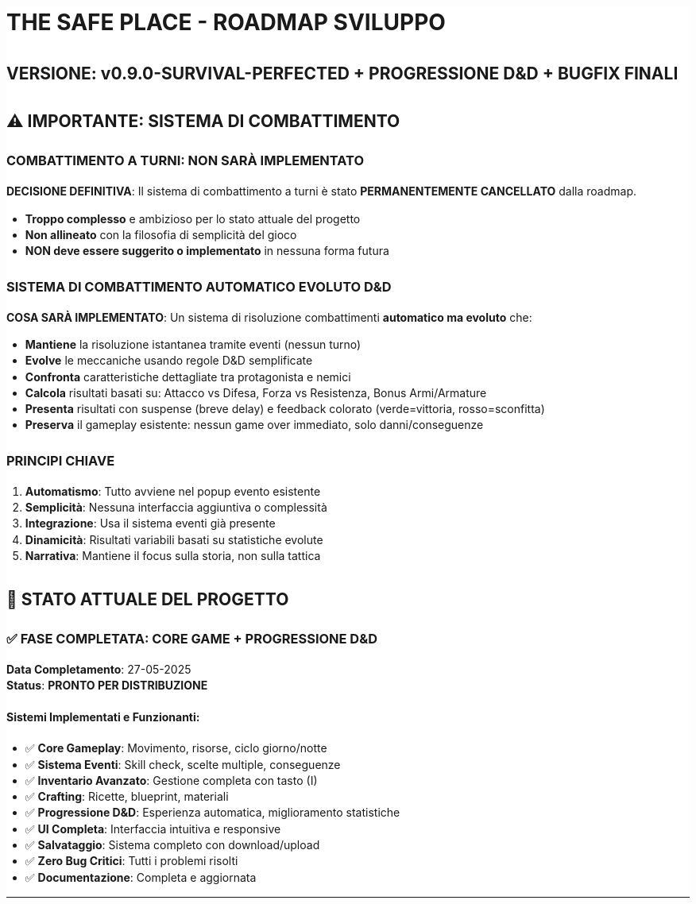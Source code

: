 # THE SAFE PLACE - ROADMAP SVILUPPO
## VERSIONE: v0.9.0-SURVIVAL-PERFECTED + PROGRESSIONE D&D + BUGFIX FINALI

## ⚠️ **IMPORTANTE: SISTEMA DI COMBATTIMENTO**

### **COMBATTIMENTO A TURNI: NON SARÀ IMPLEMENTATO**
**DECISIONE DEFINITIVA**: Il sistema di combattimento a turni è stato **PERMANENTEMENTE CANCELLATO** dalla roadmap. 
- **Troppo complesso** e ambizioso per lo stato attuale del progetto
- **Non allineato** con la filosofia di semplicità del gioco
- **NON deve essere suggerito o implementato** in nessuna forma futura

### **SISTEMA DI COMBATTIMENTO AUTOMATICO EVOLUTO D&D**
**COSA SARÀ IMPLEMENTATO**: Un sistema di risoluzione combattimenti **automatico ma evoluto** che:
- **Mantiene** la risoluzione istantanea tramite eventi (nessun turno)
- **Evolve** le meccaniche usando regole D&D semplificate
- **Confronta** caratteristiche dettagliate tra protagonista e nemici
- **Calcola** risultati basati su: Attacco vs Difesa, Forza vs Resistenza, Bonus Armi/Armature
- **Presenta** risultati con suspense (breve delay) e feedback colorato (verde=vittoria, rosso=sconfitta)
- **Preserva** il gameplay esistente: nessun game over immediato, solo danni/conseguenze

### **PRINCIPI CHIAVE**
1. **Automatismo**: Tutto avviene nel popup evento esistente
2. **Semplicità**: Nessuna interfaccia aggiuntiva o complessità
3. **Integrazione**: Usa il sistema eventi già presente
4. **Dinamicità**: Risultati variabili basati su statistiche evolute
5. **Narrativa**: Mantiene il focus sulla storia, non sulla tattica

## 🎯 **STATO ATTUALE DEL PROGETTO**

### **✅ FASE COMPLETATA: CORE GAME + PROGRESSIONE D&D**
**Data Completamento**: 27-05-2025  
**Status**: **PRONTO PER DISTRIBUZIONE**

#### **Sistemi Implementati e Funzionanti:**
- ✅ **Core Gameplay**: Movimento, risorse, ciclo giorno/notte
- ✅ **Sistema Eventi**: Skill check, scelte multiple, conseguenze
- ✅ **Inventario Avanzato**: Gestione completa con tasto (I)
- ✅ **Crafting**: Ricette, blueprint, materiali
- ✅ **Progressione D&D**: Esperienza automatica, miglioramento statistiche
- ✅ **UI Completa**: Interfaccia intuitiva e responsive
- ✅ **Salvataggio**: Sistema completo con download/upload
- ✅ **Zero Bug Critici**: Tutti i problemi risolti
- ✅ **Documentazione**: Completa e aggiornata

---